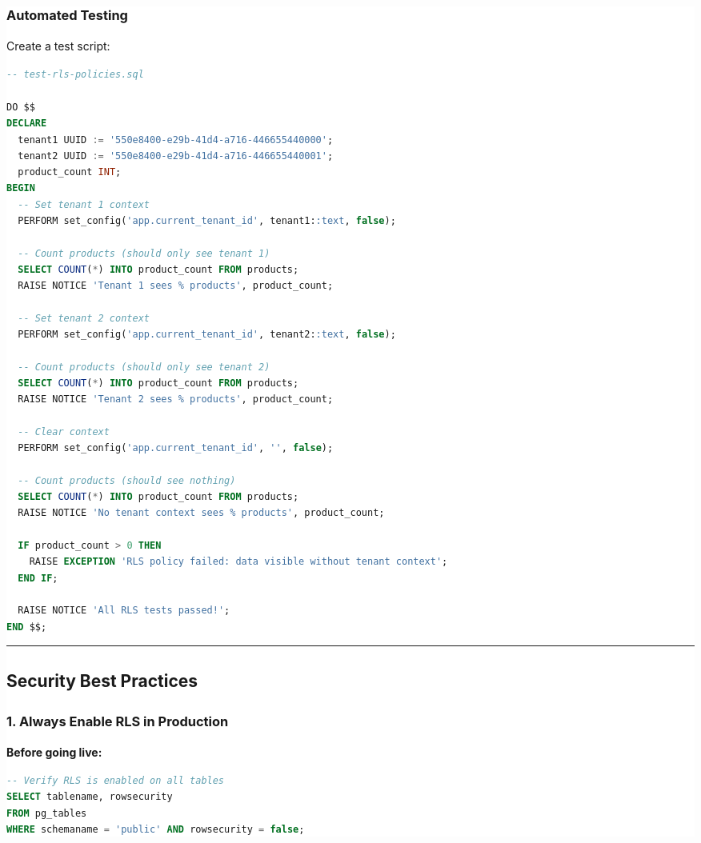 ### Automated Testing

Create a test script:

```sql
-- test-rls-policies.sql

DO $$
DECLARE
  tenant1 UUID := '550e8400-e29b-41d4-a716-446655440000';
  tenant2 UUID := '550e8400-e29b-41d4-a716-446655440001';
  product_count INT;
BEGIN
  -- Set tenant 1 context
  PERFORM set_config('app.current_tenant_id', tenant1::text, false);

  -- Count products (should only see tenant 1)
  SELECT COUNT(*) INTO product_count FROM products;
  RAISE NOTICE 'Tenant 1 sees % products', product_count;

  -- Set tenant 2 context
  PERFORM set_config('app.current_tenant_id', tenant2::text, false);

  -- Count products (should only see tenant 2)
  SELECT COUNT(*) INTO product_count FROM products;
  RAISE NOTICE 'Tenant 2 sees % products', product_count;

  -- Clear context
  PERFORM set_config('app.current_tenant_id', '', false);

  -- Count products (should see nothing)
  SELECT COUNT(*) INTO product_count FROM products;
  RAISE NOTICE 'No tenant context sees % products', product_count;

  IF product_count > 0 THEN
    RAISE EXCEPTION 'RLS policy failed: data visible without tenant context';
  END IF;

  RAISE NOTICE 'All RLS tests passed!';
END $$;
```

---

## Security Best Practices

### 1. Always Enable RLS in Production

**Before going live:**
```sql
-- Verify RLS is enabled on all tables
SELECT tablename, rowsecurity
FROM pg_tables
WHERE schemaname = 'public' AND rowsecurity = false;
```
